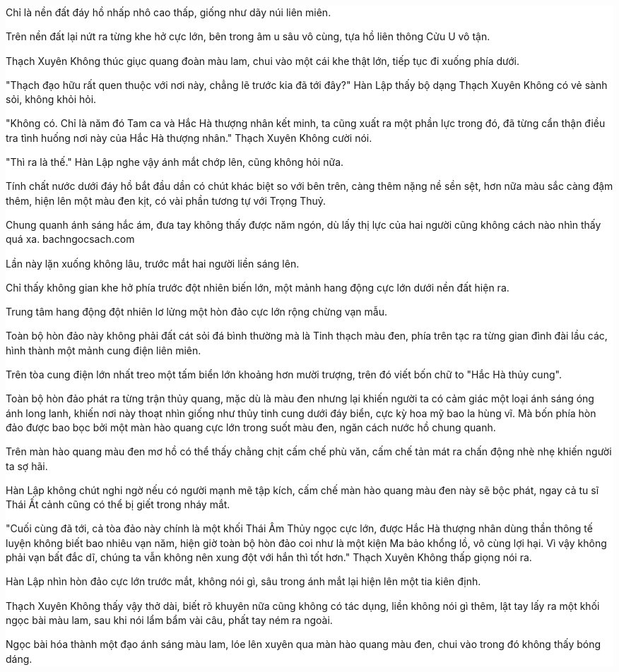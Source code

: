 Chỉ là nền đất đáy hồ nhấp nhô cao thấp, giống như dãy núi liên miên.

Trên nền đất lại nứt ra từng khe hở cực lớn, bên trong âm u sâu vô cùng, tựa hồ liên thông Cửu U vô tận.

Thạch Xuyên Không thúc giục quang đoàn màu lam, chui vào một cái khe thật lớn, tiếp tục đi xuống phía dưới.

"Thạch đạo hữu rất quen thuộc với nơi này, chẳng lẽ trước kia đã tới đây?" Hàn Lập thấy bộ dạng Thạch Xuyên Không có vẻ sành sỏi, không khỏi hỏi.

"Không có. Chỉ là năm đó Tam ca và Hắc Hà thượng nhân kết minh, ta cũng xuất ra một phần lực trong đó, đã từng cẩn thận điều tra tình huống nơi này của Hắc Hà thượng nhân." Thạch Xuyên Không cười nói.

"Thì ra là thế." Hàn Lập nghe vậy ánh mắt chớp lên, cũng không hỏi nữa.

Tính chất nước dưới đáy hồ bắt đầu dần có chút khác biệt so với bên trên, càng thêm nặng nề sền sệt, hơn nữa màu sắc càng đậm thêm, hiện lên một màu đen kịt, có vài phần tương tự với Trọng Thuỷ.

Chung quanh ánh sáng hắc ám, đưa tay không thấy được năm ngón, dù lấy thị lực của hai người cũng không cách nào nhìn thấy quá xa. bachngocsach.com

Lần này lặn xuống không lâu, trước mắt hai người liền sáng lên.

Chỉ thấy không gian khe hở phía trước đột nhiên biến lớn, một mảnh hang động cực lớn dưới nền đất hiện ra.

Trung tâm hang động đột nhiên lơ lửng một hòn đảo cực lớn rộng chừng vạn mẫu.

Toàn bộ hòn đảo này không phải đất cát sỏi đá bình thường mà là Tinh thạch màu đen, phía trên tạc ra từng gian đình đài lầu các, hình thành một mảnh cung điện liên miên.

Trên tòa cung điện lớn nhất treo một tấm biển lớn khoảng hơn mười trượng, trên đó viết bốn chữ to "Hắc Hà thủy cung".

Toàn bộ hòn đảo phát ra từng trận thủy quang, mặc dù là màu đen nhưng lại khiến người ta có cảm giác một loại ánh sáng óng ánh long lanh, khiến nơi này thoạt nhìn giống như thủy tinh cung dưới đáy biển, cực kỳ hoa mỹ bao la hùng vĩ. Mà bốn phía hòn đảo được bao bọc bởi một màn hào quang cực lớn trong suốt màu đen, ngăn cách nước hồ chung quanh.

Trên màn hào quang màu đen mơ hồ có thể thấy chằng chịt cấm chế phù văn, cấm chế tản mát ra chấn động nhè nhẹ khiến người ta sợ hãi.

Hàn Lập không chút nghi ngờ nếu có người mạnh mẽ tập kích, cấm chế màn hào quang màu đen này sẽ bộc phát, ngay cả tu sĩ Thái Ất cảnh cũng có thể bị giết trong nháy mắt.

"Cuối cùng đã tới, cả tòa đảo này chính là một khối Thái Âm Thủy ngọc cực lớn, được Hắc Hà thượng nhân dùng thần thông tế luyện không biết bao nhiêu vạn năm, hiện giờ toàn bộ hòn đảo coi như là một kiện Ma bảo khổng lồ, vô cùng lợi hại. Vì vậy không phải vạn bất đắc dĩ, chúng ta vẫn không nên xung đột với hắn thì tốt hơn." Thạch Xuyên Không thấp giọng nói ra.

Hàn Lập nhìn hòn đảo cực lớn trước mắt, không nói gì, sâu trong ánh mắt lại hiện lên một tia kiên định.

Thạch Xuyên Không thấy vậy thở dài, biết rõ khuyên nữa cũng không có tác dụng, liền không nói gì thêm, lật tay lấy ra một khối ngọc bài màu lam, sau khi nói lẩm bẩm vài câu, phất tay ném ra ngoài.

Ngọc bài hóa thành một đạo ánh sáng màu lam, lóe lên xuyên qua màn hào quang màu đen, chui vào trong đó không thấy bóng dáng.
